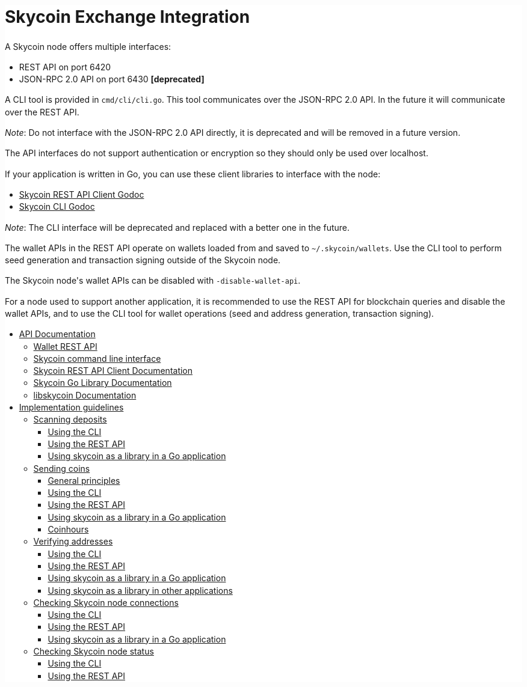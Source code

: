 # Skycoin Exchange Integration

A Skycoin node offers multiple interfaces:

* REST API on port 6420
* JSON-RPC 2.0 API on port 6430 **[deprecated]**

A CLI tool is provided in `cmd/cli/cli.go`. This tool communicates over the JSON-RPC 2.0 API. In the future it will communicate over the REST API.

*Note*: Do not interface with the JSON-RPC 2.0 API directly, it is deprecated and will be removed in a future version.

The API interfaces do not support authentication or encryption so they should only be used over localhost.

If your application is written in Go, you can use these client libraries to interface with the node:

* [Skycoin REST API Client Godoc](https://godoc.org/github.com/skycoin/skycoin/src/gui#Client)
* [Skycoin CLI Godoc](https://godoc.org/github.com/skycoin/skycoin/src/api/cli)

*Note*: The CLI interface will be deprecated and replaced with a better one in the future.

The wallet APIs in the REST API operate on wallets loaded from and saved to `~/.skycoin/wallets`.
Use the CLI tool to perform seed generation and transaction signing outside of the Skycoin node.

The Skycoin node's wallet APIs can be disabled with `-disable-wallet-api`.

For a node used to support another application,
it is recommended to use the REST API for blockchain queries and disable the wallet APIs,
and to use the CLI tool for wallet operations (seed and address generation, transaction signing).



- [API Documentation](#api-documentation)
    - [Wallet REST API](#wallet-rest-api)
    - [Skycoin command line interface](#skycoin-command-line-interface)
    - [Skycoin REST API Client Documentation](#skycoin-rest-api-client-documentation)
    - [Skycoin Go Library Documentation](#skycoin-go-library-documentation)
    - [libskycoin Documentation](#libskycoin-documentation)
- [Implementation guidelines](#implementation-guidelines)
    - [Scanning deposits](#scanning-deposits)
        - [Using the CLI](#using-the-cli)
        - [Using the REST API](#using-the-rest-api)
        - [Using skycoin as a library in a Go application](#using-skycoin-as-a-library-in-a-go-application)
    - [Sending coins](#sending-coins)
        - [General principles](#general-principles)
        - [Using the CLI](#using-the-cli-1)
        - [Using the REST API](#using-the-rest-api-1)
        - [Using skycoin as a library in a Go application](#using-skycoin-as-a-library-in-a-go-application-1)
        - [Coinhours](#coinhours)
    - [Verifying addresses](#verifying-addresses)
        - [Using the CLI](#using-the-cli-2)
        - [Using the REST API](#using-the-rest-api-2)
        - [Using skycoin as a library in a Go application](#using-skycoin-as-a-library-in-a-go-application-2)
        - [Using skycoin as a library in other applications](#using-skycoin-as-a-library-in-other-applications)
    - [Checking Skycoin node connections](#checking-skycoin-node-connections)
        - [Using the CLI](#using-the-cli-3)
        - [Using the REST API](#using-the-rest-api-3)
        - [Using skycoin as a library in a Go application](#using-skycoin-as-a-library-in-a-go-application-3)
    - [Checking Skycoin node status](#checking-skycoin-node-status)
        - [Using the CLI](#using-the-cli-4)
        - [Using the REST API](#using-the-rest-api-4)